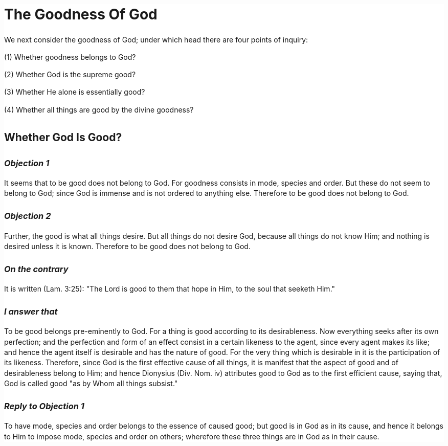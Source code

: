 # The Goodness Of God

We next consider the goodness of God; under which head there are four
points of inquiry:

(1) Whether goodness belongs to God?

(2) Whether God is the supreme good?

(3) Whether He alone is essentially good?

(4) Whether all things are good by the divine goodness?


## Whether God Is Good?

### *Objection 1*
It seems that to be good does not belong to God. For
goodness consists in mode, species and order. But these do not seem to
belong to God; since God is immense and is not ordered to anything
else. Therefore to be good does not belong to God.

### *Objection 2*
Further, the good is what all things desire. But all
things do not desire God, because all things do not know Him; and
nothing is desired unless it is known. Therefore to be good does not
belong to God.

### *On the contrary*
It is written (Lam. 3:25): "The Lord is good to them
that hope in Him, to the soul that seeketh Him."

### *I answer that*
To be good belongs pre-eminently to God. For a thing is
good according to its desirableness. Now everything seeks after its
own perfection; and the perfection and form of an effect consist in a
certain likeness to the agent, since every agent makes its like; and
hence the agent itself is desirable and has the nature of good. For
the very thing which is desirable in it is the participation of its
likeness. Therefore, since God is the first effective cause of all
things, it is manifest that the aspect of good and of desirableness
belong to Him; and hence Dionysius (Div. Nom. iv) attributes good to
God as to the first efficient cause, saying that, God is called good
"as by Whom all things subsist."

### *Reply to Objection 1*
To have mode, species and order belongs to the
essence of caused good; but good is in God as in its cause, and hence
it belongs to Him to impose mode, species and order on others;
wherefore these three things are in God as in their cause.
